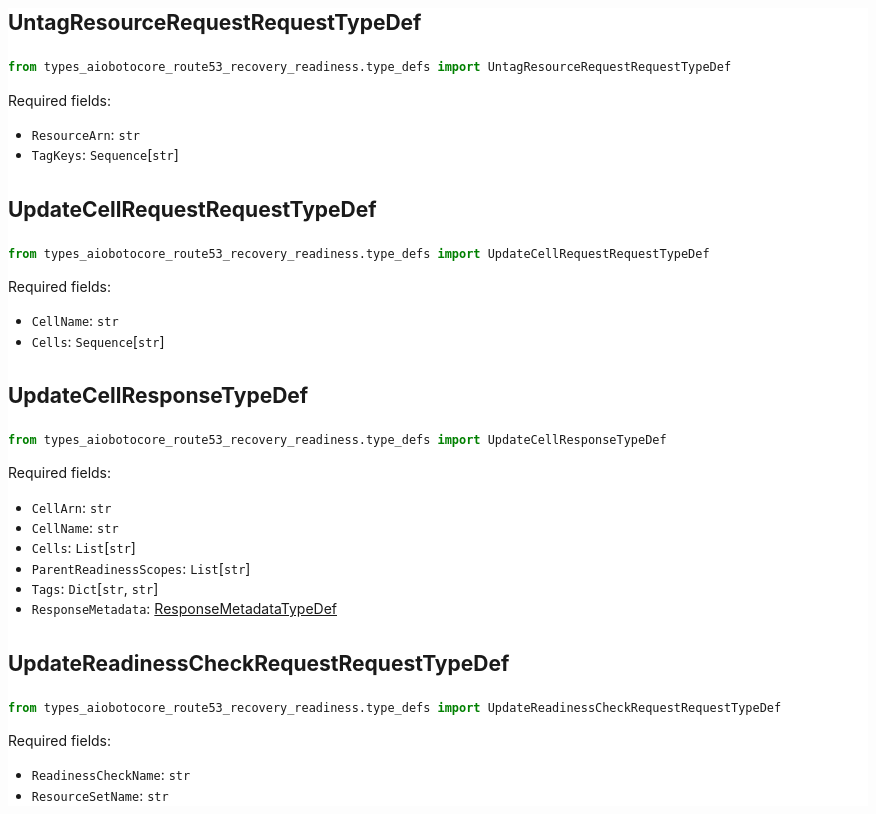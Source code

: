 <a id="untagresourcerequestrequesttypedef"></a>

## UntagResourceRequestRequestTypeDef

```python
from types_aiobotocore_route53_recovery_readiness.type_defs import UntagResourceRequestRequestTypeDef
```

Required fields:

- `ResourceArn`: `str`
- `TagKeys`: `Sequence`\[`str`\]

<a id="updatecellrequestrequesttypedef"></a>

## UpdateCellRequestRequestTypeDef

```python
from types_aiobotocore_route53_recovery_readiness.type_defs import UpdateCellRequestRequestTypeDef
```

Required fields:

- `CellName`: `str`
- `Cells`: `Sequence`\[`str`\]

<a id="updatecellresponsetypedef"></a>

## UpdateCellResponseTypeDef

```python
from types_aiobotocore_route53_recovery_readiness.type_defs import UpdateCellResponseTypeDef
```

Required fields:

- `CellArn`: `str`
- `CellName`: `str`
- `Cells`: `List`\[`str`\]
- `ParentReadinessScopes`: `List`\[`str`\]
- `Tags`: `Dict`\[`str`, `str`\]
- `ResponseMetadata`:
  [ResponseMetadataTypeDef](./type_defs.md#responsemetadatatypedef)

<a id="updatereadinesscheckrequestrequesttypedef"></a>

## UpdateReadinessCheckRequestRequestTypeDef

```python
from types_aiobotocore_route53_recovery_readiness.type_defs import UpdateReadinessCheckRequestRequestTypeDef
```

Required fields:

- `ReadinessCheckName`: `str`
- `ResourceSetName`: `str`

